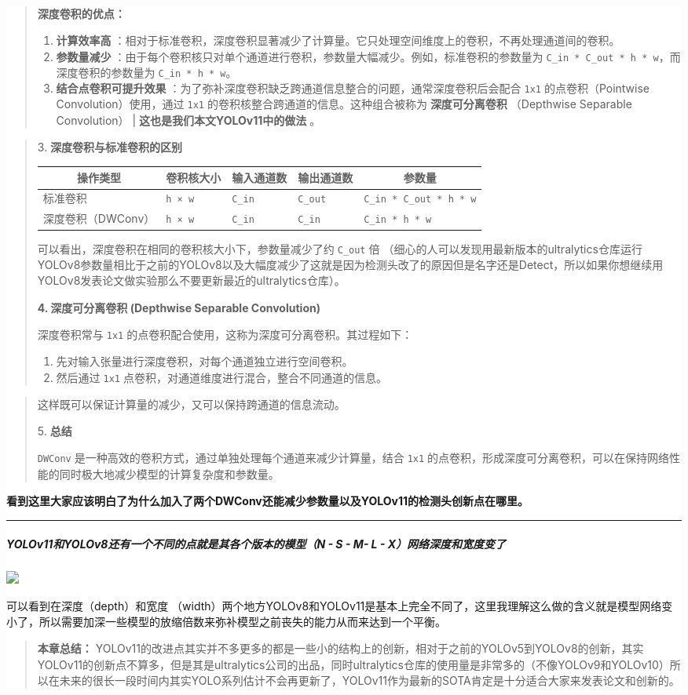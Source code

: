 >
> **深度卷积的优点：**
>
>   1. **计算效率高** ：相对于标准卷积，深度卷积显著减少了计算量。它只处理空间维度上的卷积，不再处理通道间的卷积。
>   2.  **参数量减少** ：由于每个卷积核只对单个通道进行卷积，参数量大幅减少。例如，标准卷积的参数量为 `C_in * C_out * h *
> w`，而深度卷积的参数量为 `C_in * h * w`。
>   3.  **结合点卷积可提升效果** ：为了弥补深度卷积缺乏跨通道信息整合的问题，通常深度卷积后会配合 `1x1` 的点卷积（Pointwise
> Convolution）使用，通过 `1x1` 的卷积核整合跨通道的信息。这种组合被称为 **深度可分离卷积** （Depthwise
> Separable Convolution） | **这也是我们本文YOLOv11中的做法** 。
>

>
> 3\. **深度卷积与标准卷积的区别**
>
> 操作类型| 卷积核大小| 输入通道数| 输出通道数| 参数量  
> ---|---|---|---|---  
> 标准卷积| `h × w`| `C_in`| `C_out`| `C_in * C_out * h * w`  
> 深度卷积（DWConv）| `h × w`| `C_in`| `C_in`| `C_in * h * w`  
>  
> 可以看出，深度卷积在相同的卷积核大小下，参数量减少了约 `C_out` 倍
> （细心的人可以发现用最新版本的ultralytics仓库运行YOLOv8参数量相比于之前的YOLOv8以及大幅度减少了这就是因为检测头改了的原因但是名字还是Detect，所以如果你想继续用YOLOv8发表论文做实验那么不要更新最近的ultralytics仓库）。
>
> **4\. 深度可分离卷积 (Depthwise Separable Convolution)**
>
> 深度卷积常与 `1x1` 的点卷积配合使用，这称为深度可分离卷积。其过程如下：
>
>   1. 先对输入张量进行深度卷积，对每个通道独立进行空间卷积。
>   2. 然后通过 `1x1` 点卷积，对通道维度进行混合，整合不同通道的信息。
>

>
> 这样既可以保证计算量的减少，又可以保持跨通道的信息流动。
>
> 5\. **总结**
>
> `DWConv` 是一种高效的卷积方式，通过单独处理每个通道来减少计算量，结合 `1x1`
> 的点卷积，形成深度可分离卷积，可以在保持网络性能的同时极大地减少模型的计算复杂度和参数量。

**看到这里大家应该明白了为什么加入了两个DWConv还能减少参数量以及YOLOv11的检测头创新点在哪里。**

* * *

##### YOLOv11和YOLOv8还有一个不同的点就是其各个版本的模型（N - S - M- L - X）网络深度和宽度变了
![](https://i-blog.csdnimg.cn/direct/a5fffabb154543cb9e544a24eba20aa3.png)

可以看到在深度（depth）和宽度
（width）两个地方YOLOv8和YOLOv11是基本上完全不同了，这里我理解这么做的含义就是模型网络变小了，所以需要加深一些模型的放缩倍数来弥补模型之前丧失的能力从而来达到一个平衡。

> **本章总结：**
> YOLOv11的改进点其实并不多更多的都是一些小的结构上的创新，相对于之前的YOLOv5到YOLOv8的创新，其实YOLOv11的创新点不算多，但是其是ultralytics公司的出品，同时ultralytics仓库的使用量是非常多的（不像YOLOv9和YOLOv10）所以在未来的很长一段时间内其实YOLO系列估计不会再更新了，YOLOv11作为最新的SOTA肯定是十分适合大家来发表论文和创新的。
>
